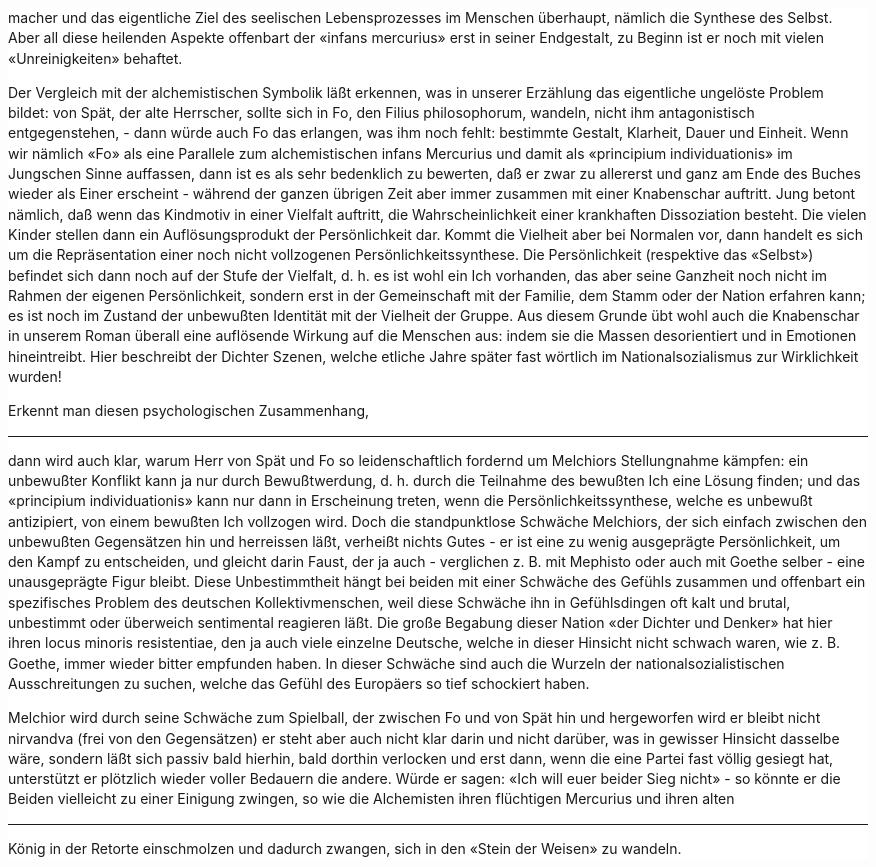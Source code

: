 macher und das eigentliche Ziel des seelischen Lebensprozesses im Menschen überhaupt, nämlich die Synthese des Selbst. Aber all diese heilenden Aspekte offenbart der «infans mercurius» erst in seiner Endgestalt, zu Beginn ist er noch mit vielen «Unreinigkeiten» behaftet.

Der Vergleich mit der alchemistischen Symbolik läßt erkennen, was in unserer Erzählung das eigentliche ungelöste Problem bildet: von Spät, der alte Herrscher, sollte sich in Fo, den Filius philosophorum, wandeln, nicht ihm antagonistisch entgegenstehen, - dann würde auch Fo das erlangen, was ihm noch fehlt: bestimmte Gestalt, Klarheit, Dauer und Einheit. Wenn wir nämlich «Fo» als eine Parallele zum alchemistischen infans Mercurius und damit als «principium individuationis» im Jungschen Sinne auffassen, dann ist es als sehr bedenklich zu bewerten, daß er zwar zu allererst und ganz am Ende des Buches wieder als Einer erscheint - während der ganzen übrigen Zeit aber immer zusammen mit einer Knabenschar auftritt. Jung betont nämlich, daß wenn das Kindmotiv in einer Vielfalt auftritt, die Wahrscheinlichkeit einer krankhaften Dissoziation besteht. Die vielen Kinder stellen dann ein Auflösungsprodukt der Persönlichkeit dar. Kommt die Vielheit aber bei Normalen vor, dann handelt es sich um die Repräsentation einer noch nicht vollzogenen Persönlichkeitssynthese. Die Persönlichkeit (respektive das «Selbst») befindet sich dann noch auf der Stufe der Vielfalt, d. h. es ist wohl ein Ich vorhanden, das aber seine Ganzheit noch nicht im Rahmen der eigenen Persönlichkeit, sondern erst in der Gemeinschaft mit der Familie, dem Stamm oder der Nation erfahren kann; es ist noch im Zustand der unbewußten Identität mit der Vielheit der Gruppe. Aus diesem Grunde übt wohl auch die Knabenschar in unserem Roman überall eine auflösende Wirkung auf die Menschen aus: indem sie die Massen desorientiert und in Emotionen hineintreibt. Hier beschreibt der Dichter Szenen, welche etliche Jahre später fast wörtlich im Nationalsozialismus zur Wirklichkeit wurden!

Erkennt man diesen psychologischen Zusammenhang,

---

dann wird auch klar, warum Herr von Spät und Fo so leidenschaftlich fordernd um Melchiors Stellungnahme kämpfen: ein unbewußter Konflikt kann ja nur durch Bewußtwerdung, d. h. durch die Teilnahme des bewußten Ich eine Lösung finden; und das «principium individuationis» kann nur dann in Erscheinung treten, wenn die Persönlichkeitssynthese, welche es unbewußt antizipiert, von einem bewußten Ich vollzogen wird. Doch die standpunktlose Schwäche Melchiors, der sich einfach zwischen den unbewußten Gegensätzen hin und herreissen läßt, verheißt nichts Gutes - er ist eine zu wenig ausgeprägte Persönlichkeit, um den Kampf zu entscheiden, und gleicht darin Faust, der ja auch - verglichen z. B. mit Mephisto oder auch mit Goethe selber - eine unausgeprägte Figur bleibt. Diese Unbestimmtheit hängt bei beiden mit einer Schwäche des Gefühls zusammen und offenbart ein spezifisches Problem des deutschen Kollektivmenschen, weil diese Schwäche ihn in Gefühlsdingen oft kalt und brutal, unbestimmt oder überweich sentimental reagieren läßt. Die große Begabung dieser Nation «der Dichter und Denker» hat hier ihren locus minoris resistentiae, den ja auch viele einzelne Deutsche, welche in dieser Hinsicht nicht schwach waren, wie z. B. Goethe, immer wieder bitter empfunden haben. In dieser Schwäche sind auch die Wurzeln der nationalsozialistischen Ausschreitungen zu suchen, welche das Gefühl des Europäers so tief schockiert haben.

Melchior wird durch seine Schwäche zum Spielball, der zwischen Fo und von Spät hin und hergeworfen wird er bleibt nicht nirvandva (frei von den Gegensätzen) er steht aber auch nicht klar darin und nicht darüber, was in gewisser Hinsicht dasselbe wäre, sondern läßt sich passiv bald hierhin, bald dorthin verlocken und erst dann, wenn die eine Partei fast völlig gesiegt hat, unterstützt er plötzlich wieder voller Bedauern die andere. Würde er sagen: «Ich will euer beider Sieg nicht» - so könnte er die Beiden vielleicht zu einer Einigung zwingen, so wie die Alchemisten ihren flüchtigen Mercurius und ihren alten

---

König in der Retorte einschmolzen und dadurch zwangen, sich in den «Stein der Weisen» zu wandeln.
